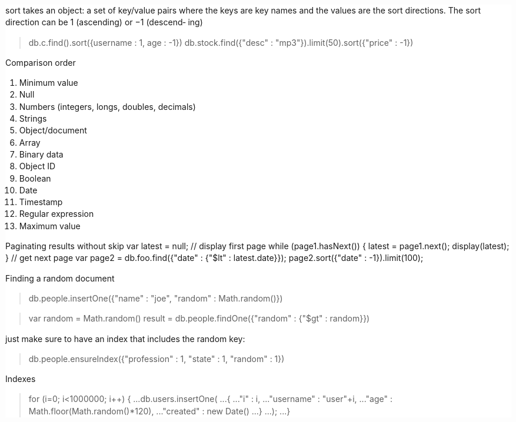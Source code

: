 sort takes an object: a set of key/value pairs where the keys are key names and the
values are the sort directions. The sort direction can be 1 (ascending) or −1 (descend‐
ing)
> db.c.find().sort({username : 1, age : -1})
> db.stock.find({"desc" : "mp3"}).limit(50).sort({"price" : -1})

Comparison order
1. Minimum value
2. Null
3. Numbers (integers, longs, doubles, decimals)
4. Strings
5. Object/document
6. Array
7. Binary data
8. Object ID
9. Boolean
10. Date
11. Timestamp
12. Regular expression
13. Maximum value


Paginating results without skip
var latest = null;
// display first page
while (page1.hasNext()) {
latest = page1.next();
display(latest);
}
// get next page
var page2 = db.foo.find({"date" : {"$lt" : latest.date}});
page2.sort({"date" : -1}).limit(100);

Finding a random document
> db.people.insertOne({"name" : "joe", "random" : Math.random()})

> var random = Math.random()
> result = db.people.findOne({"random" : {"$gt" : random}})

just make sure to have an index that includes the random key:
> db.people.ensureIndex({"profession" : 1, "state" : 1, "random" : 1})


Indexes
> for (i=0; i<1000000; i++) {
...db.users.insertOne(
...{
..."i" : i,
..."username" : "user"+i,
..."age" : Math.floor(Math.random()*120),
..."created" : new Date()
...}
...);
...}
